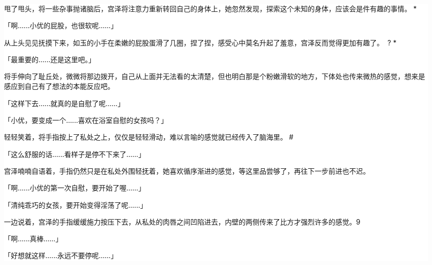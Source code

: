 



甩了甩头，将一些杂事抛诸脑后，宫泽将注意力重新转回自己的身体上，她忽然发现，探索这个未知的身体，应该会是件有趣的事情。 *



「啊......小优的屁股，也很软呢......」



从上头见见抚摸下来，如玉的小手在柔嫩的屁股蛋滑了几圈，捏了捏，感受心中莫名升起了羞意，宫泽反而觉得更加有趣了。  ? *





「最重要的......还是这里吧。」





将手伸向了耻丘处，微微将那边拨开，自己从上面并无法看的太清楚，但也明白那是个粉嫩滑软的地方，下体处也传来微热的感觉，想来是感应到自己有了想法的本能反应吧。



「这样下去......就真的是自慰了呢......」





「小优，要变成一个......喜欢在浴室自慰的女孩吗？」





轻轻笑着，将手指按上了私处之上，仅仅是轻轻滑动，难以言喻的感觉就已经传入了脑海里。 #





「这么舒服的话......看样子是停不下来了......」



宫泽喃喃自语着，手指仍然只是在私处外围轻抚着，她喜欢循序渐进的感觉，等这里品尝够了，再往下一步前进也不迟。



「啊......小优的第一次自慰，要开始了喔......」





「清纯乖巧的女孩，要开始变得淫荡了呢......」





一边说着，宫泽的手指缓缓施力按压下去，从私处的肉唇之间凹陷进去，内壁的两侧传来了比方才强烈许多的感觉。9



「啊......真棒......」





「好想就这样......永远不要停呢......」


